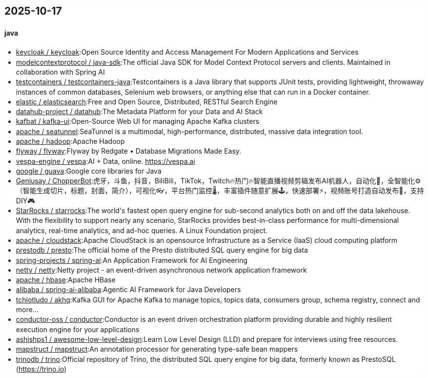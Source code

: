## 2025-10-17

#### java
* [keycloak / keycloak](https://github.com/keycloak/keycloak):Open Source Identity and Access Management For Modern Applications and Services
* [modelcontextprotocol / java-sdk](https://github.com/modelcontextprotocol/java-sdk):The official Java SDK for Model Context Protocol servers and clients. Maintained in collaboration with Spring AI
* [testcontainers / testcontainers-java](https://github.com/testcontainers/testcontainers-java):Testcontainers is a Java library that supports JUnit tests, providing lightweight, throwaway instances of common databases, Selenium web browsers, or anything else that can run in a Docker container.
* [elastic / elasticsearch](https://github.com/elastic/elasticsearch):Free and Open Source, Distributed, RESTful Search Engine
* [datahub-project / datahub](https://github.com/datahub-project/datahub):The Metadata Platform for your Data and AI Stack
* [kafbat / kafka-ui](https://github.com/kafbat/kafka-ui):Open-Source Web UI for managing Apache Kafka clusters
* [apache / seatunnel](https://github.com/apache/seatunnel):SeaTunnel is a multimodal, high-performance, distributed, massive data integration tool.
* [apache / hadoop](https://github.com/apache/hadoop):Apache Hadoop
* [flyway / flyway](https://github.com/flyway/flyway):Flyway by Redgate • Database Migrations Made Easy.
* [vespa-engine / vespa](https://github.com/vespa-engine/vespa):AI + Data, online. https://vespa.ai
* [google / guava](https://github.com/google/guava):Google core libraries for Java
* [Geniusay / ChopperBot](https://github.com/Geniusay/ChopperBot):虎牙，斗鱼，抖音，BiliBili，TikTok，Twitch🔥热门🔥智能直播视频剪辑发布AI机器人，自动化🤖，全智能化⚙（智能生成切片，标题，封面，简介），可视化👓，平台热门监控🌡，丰富插件随意扩展🕹，快速部署⚡，视频账号打造自动发布🌟，支持DIY🎮
* [StarRocks / starrocks](https://github.com/StarRocks/starrocks):The world's fastest open query engine for sub-second analytics both on and off the data lakehouse. With the flexibility to support nearly any scenario, StarRocks provides best-in-class performance for multi-dimensional analytics, real-time analytics, and ad-hoc queries. A Linux Foundation project.
* [apache / cloudstack](https://github.com/apache/cloudstack):Apache CloudStack is an opensource Infrastructure as a Service (IaaS) cloud computing platform
* [prestodb / presto](https://github.com/prestodb/presto):The official home of the Presto distributed SQL query engine for big data
* [spring-projects / spring-ai](https://github.com/spring-projects/spring-ai):An Application Framework for AI Engineering
* [netty / netty](https://github.com/netty/netty):Netty project - an event-driven asynchronous network application framework
* [apache / hbase](https://github.com/apache/hbase):Apache HBase
* [alibaba / spring-ai-alibaba](https://github.com/alibaba/spring-ai-alibaba):Agentic AI Framework for Java Developers
* [tchiotludo / akhq](https://github.com/tchiotludo/akhq):Kafka GUI for Apache Kafka to manage topics, topics data, consumers group, schema registry, connect and more...
* [conductor-oss / conductor](https://github.com/conductor-oss/conductor):Conductor is an event driven orchestration platform providing durable and highly resilient execution engine for your applications
* [ashishps1 / awesome-low-level-design](https://github.com/ashishps1/awesome-low-level-design):Learn Low Level Design (LLD) and prepare for interviews using free resources.
* [mapstruct / mapstruct](https://github.com/mapstruct/mapstruct):An annotation processor for generating type-safe bean mappers
* [trinodb / trino](https://github.com/trinodb/trino):Official repository of Trino, the distributed SQL query engine for big data, formerly known as PrestoSQL (https://trino.io)
